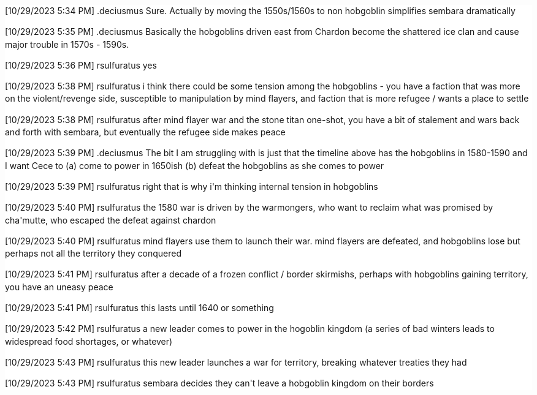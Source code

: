 
[10/29/2023 5:34 PM] .deciusmus
Sure. Actually by moving the 1550s/1560s to non hobgoblin simplifies sembara dramatically


[10/29/2023 5:35 PM] .deciusmus
Basically the hobgoblins driven east from Chardon become the shattered ice clan and cause major trouble in 1570s - 1590s.


[10/29/2023 5:36 PM] rsulfuratus
yes


[10/29/2023 5:38 PM] rsulfuratus
i think there could be some tension among the hobgoblins - you have a faction that was more on the violent/revenge side, susceptible to manipulation by mind flayers, and faction that is more refugee / wants a place to settle


[10/29/2023 5:38 PM] rsulfuratus
after mind flayer war and the stone titan one-shot, you have a bit of stalement and wars back and forth with sembara, but eventually the refugee side makes peace


[10/29/2023 5:39 PM] .deciusmus
The bit I am struggling with is just that the timeline above has the hobgoblins in 1580-1590 and I want Cece to (a) come to power in 1650ish (b) defeat the hobgoblins as she comes to power


[10/29/2023 5:39 PM] rsulfuratus
right that is why i'm thinking internal tension in hobgoblins


[10/29/2023 5:40 PM] rsulfuratus
the 1580 war is driven by the warmongers, who want to reclaim what was promised by cha'mutte, who escaped the defeat against chardon


[10/29/2023 5:40 PM] rsulfuratus
mind flayers use them to launch their war. mind flayers are defeated, and hobgoblins lose but perhaps not all the territory they conquered


[10/29/2023 5:41 PM] rsulfuratus
after a decade of a frozen conflict / border skirmishs, perhaps with hobgoblins gaining territory, you have an uneasy peace


[10/29/2023 5:41 PM] rsulfuratus
this lasts until 1640 or something


[10/29/2023 5:42 PM] rsulfuratus
a new leader comes to power in the hogoblin kingdom (a series of bad winters leads to widespread food shortages, or whatever)


[10/29/2023 5:43 PM] rsulfuratus
this new leader launches a war for territory, breaking whatever treaties they had


[10/29/2023 5:43 PM] rsulfuratus
sembara decides they can't leave a hobgoblin kingdom on their borders
